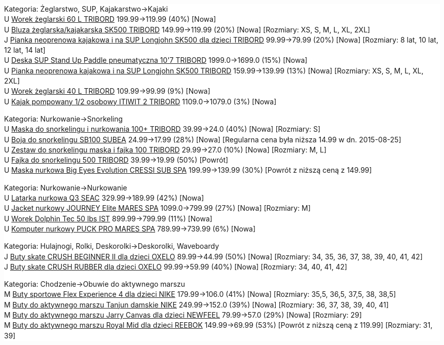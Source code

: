 Kategoria: Żeglarstwo, SUP, Kajakarstwo->Kajaki  
U [Worek żeglarski 60 L TRIBORD](http://www.decathlon.pl/worek-eglarski-60-l-id_8362013.html) 199.99->119.99 (40%) [Nowa]  
U [Bluza żeglarska/kajakarska SK500 TRIBORD](http://www.decathlon.pl/bluza-kajakarska-sk500-id_8204268.html) 149.99->119.99 (20%) [Nowa] [Rozmiary: XS, S, M, L, XL, 2XL]  
J [Pianka neoprenowa kajakowa i na SUP Longjohn SK500 dla dzieci TRIBORD](http://www.decathlon.pl/pianka-longjohn-ck500-jr-id_8306817.html) 99.99->79.99 (20%) [Nowa] [Rozmiary: 8 lat, 10 lat, 12 lat, 14 lat]  
U [Deska SUP Stand Up Paddle pneumatyczna 10'7 TRIBORD](http://www.decathlon.pl/sup-pneumatyczny-107-id_8362016.html) 1999.0->1699.0 (15%) [Nowa]  
U [Pianka neoprenowa kajakowa i na SUP Longjohn SK500 TRIBORD](http://www.decathlon.pl/pianka-longjohn-sk500-id_8110166.html) 159.99->139.99 (13%) [Nowa] [Rozmiary: XS, S, M, L, XL, 2XL]  
U [Worek żeglarski 40 L TRIBORD](http://www.decathlon.pl/worek-eglarski-40-l-id_8362015.html) 109.99->99.99 (9%) [Nowa]  
U [Kajak pompowany 1/2 osobowy ITIWIT 2 TRIBORD](http://www.decathlon.pl/kajak-pompowany-itiwit-2-nieb-id_8335518.html) 1109.0->1079.0 (3%) [Nowa]  

Kategoria: Nurkowanie->Snorkeling  
U [Maska do snorkelingu i nurkowania 100+ TRIBORD](http://www.decathlon.pl/maska-nurkowa-100-id_8334331.html) 39.99->24.0 (40%) [Nowa] [Rozmiary: S]  
U [Boja do snorkelingu SB100 SUBEA](http://www.decathlon.pl/boja-do-snorkelingu-sb100-id_8156780.html) 24.99->17.99 (28%) [Nowa] [Regularna cena była niższa 14.99 w dn. 2015-08-25]  
U [Zestaw do snorkelingu maska i fajka 100 TRIBORD](http://www.decathlon.pl/zestaw-maska-i-fajka-100-id_8334332.html) 29.99->27.0 (10%) [Nowa] [Rozmiary: M, L]  
U [Fajka do snorkelingu 500 TRIBORD](http://www.decathlon.pl/fajka-do-snorkelingu-500-id_8247177.html) 39.99->19.99 (50%) [Powrót]  
U [Maska nurkowa Big Eyes Evolution CRESSI SUB SPA](http://www.decathlon.pl/maska-big-eyes-evolution-id_8132123.html) 199.99->139.99 (30%) [Powrót z niższą ceną z 149.99]  

Kategoria: Nurkowanie->Nurkowanie  
U [Latarka nurkowa Q3 SEAC](http://www.decathlon.pl/latarka-nurkowa-q3-id_8208398.html) 329.99->189.99 (42%) [Nowa]  
U [Jacket nurkowy JOURNEY Elite MARES SPA](http://www.decathlon.pl/jacket-nurkowy-journey-elite-id_8360609.html) 1099.0->799.99 (27%) [Nowa] [Rozmiary: M]  
U [Worek Dolphin Tec 50 lbs IST](http://www.decathlon.pl/worek-dolphin-tec-50-lbs-id_8288237.html) 899.99->799.99 (11%) [Nowa]  
U [Komputer nurkowy PUCK PRO MARES SPA](http://www.decathlon.pl/komputer-nurkowy-puck-pro-id_8246008.html) 789.99->739.99 (6%) [Nowa]  

Kategoria: Hulajnogi, Rolki, Deskorolki->Deskorolki, Waveboardy  
J [Buty skate CRUSH BEGINNER II dla dzieci OXELO](http://www.decathlon.pl/buty-crush-beginner-ii-jr-id_8370565.html) 89.99->44.99 (50%) [Nowa] [Rozmiary: 34, 35, 36, 37, 38, 39, 40, 41, 42]  
J [Buty skate CRUSH RUBBER dla dzieci OXELO](http://www.decathlon.pl/buty-crush-rubber-jr-id_8370556.html) 99.99->59.99 (40%) [Nowa] [Rozmiary: 34, 40, 41, 42]  

Kategoria: Chodzenie->Obuwie do aktywnego marszu  
M [Buty sportowe Flex Experience 4 dla dzieci NIKE](http://www.decathlon.pl/buty-nike-flex-experience-4-id_8340192.html) 179.99->106.0 (41%) [Nowa] [Rozmiary: 35,5, 36,5, 37,5, 38, 38,5]  
M [Buty do aktywnego marszu Tanjun damskie NIKE](http://www.decathlon.pl/buty-nike-tanjun-id_8367599.html) 249.99->152.0 (39%) [Nowa] [Rozmiary: 36, 37, 38, 39, 40, 41]  
M [Buty do aktywnego marszu Jarry Canvas dla dzieci NEWFEEL](http://www.decathlon.pl/buty-jarry-canvas-id_8350812.html) 79.99->57.0 (29%) [Nowa] [Rozmiary: 29]  
M [Buty do aktywnego marszu Royal Mid dla dzieci REEBOK](http://www.decathlon.pl/buty-reebok-royal-mid-id_8368165.html) 149.99->69.99 (53%) [Powrót z niższą ceną z 119.99] [Rozmiary: 31, 39]  
